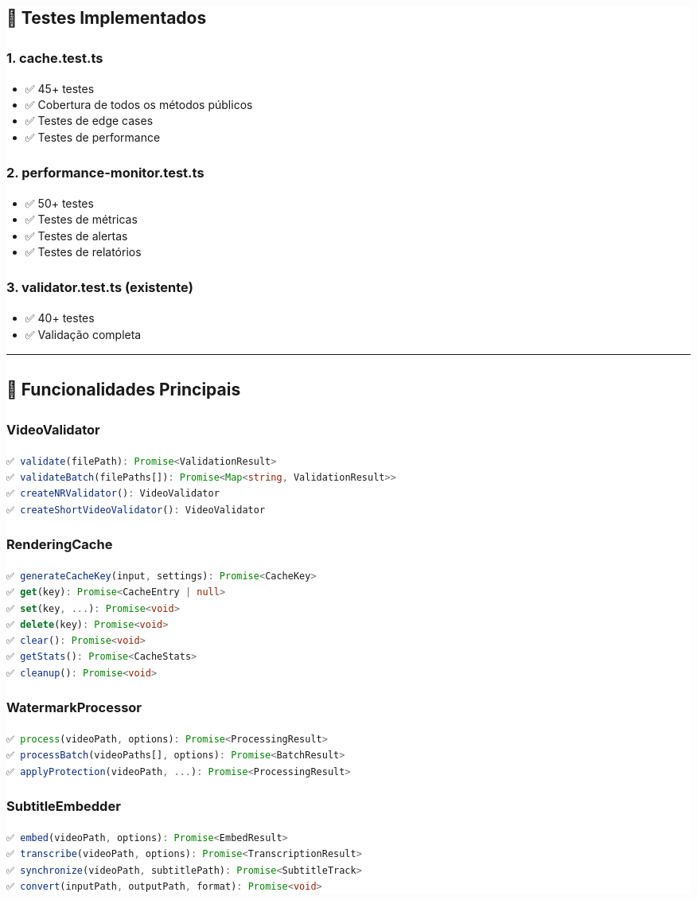 
## 🧪 Testes Implementados

### 1. cache.test.ts
- ✅ 45+ testes
- ✅ Cobertura de todos os métodos públicos
- ✅ Testes de edge cases
- ✅ Testes de performance

### 2. performance-monitor.test.ts
- ✅ 50+ testes
- ✅ Testes de métricas
- ✅ Testes de alertas
- ✅ Testes de relatórios

### 3. validator.test.ts (existente)
- ✅ 40+ testes
- ✅ Validação completa

---

## 🚀 Funcionalidades Principais

### VideoValidator
```typescript
✅ validate(filePath): Promise<ValidationResult>
✅ validateBatch(filePaths[]): Promise<Map<string, ValidationResult>>
✅ createNRValidator(): VideoValidator
✅ createShortVideoValidator(): VideoValidator
```

### RenderingCache
```typescript
✅ generateCacheKey(input, settings): Promise<CacheKey>
✅ get(key): Promise<CacheEntry | null>
✅ set(key, ...): Promise<void>
✅ delete(key): Promise<void>
✅ clear(): Promise<void>
✅ getStats(): Promise<CacheStats>
✅ cleanup(): Promise<void>
```

### WatermarkProcessor
```typescript
✅ process(videoPath, options): Promise<ProcessingResult>
✅ processBatch(videoPaths[], options): Promise<BatchResult>
✅ applyProtection(videoPath, ...): Promise<ProcessingResult>
```

### SubtitleEmbedder
```typescript
✅ embed(videoPath, options): Promise<EmbedResult>
✅ transcribe(videoPath, options): Promise<TranscriptionResult>
✅ synchronize(videoPath, subtitlePath): Promise<SubtitleTrack>
✅ convert(inputPath, outputPath, format): Promise<void>
```
